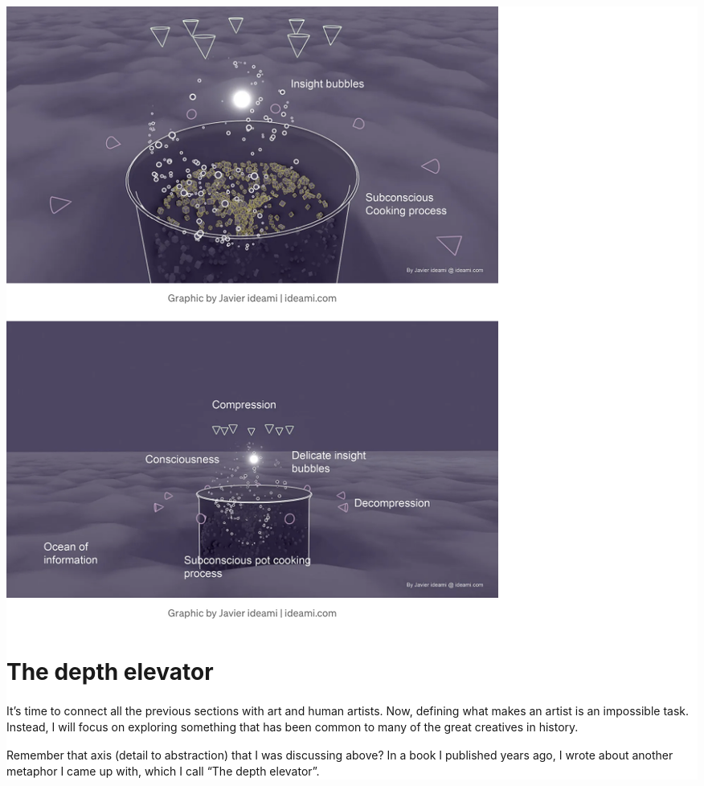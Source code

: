 ![이미지](/assets/img/2024-06-22-TowardsaSustainableGenerativeAIRevolution_17.png)

<div class="content-ad"></div>


![image](/assets/img/2024-06-22-TowardsaSustainableGenerativeAIRevolution_18.png)

# The depth elevator

It’s time to connect all the previous sections with art and human artists. Now, defining what makes an artist is an impossible task. Instead, I will focus on exploring something that has been common to many of the great creatives in history.

Remember that axis (detail to abstraction) that I was discussing above? In a book I published years ago, I wrote about another metaphor I came up with, which I call “The depth elevator”.
